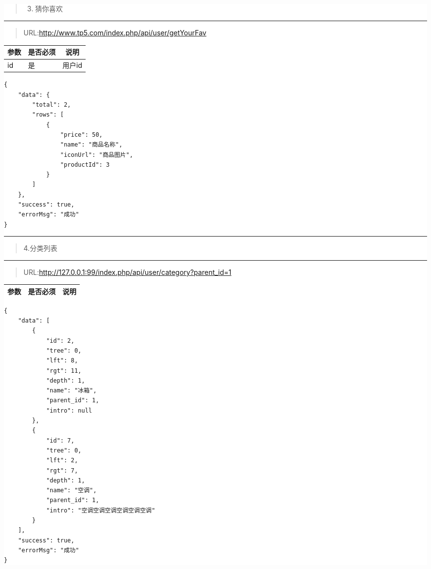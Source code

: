 
> 3. 猜你喜欢

---
>URL:http://www.tp5.com/index.php/api/user/getYourFav

参数 |是否必须 | 说明
---|---|---
id|是|用户id

```
{
    "data": {
        "total": 2,
        "rows": [
            {
                "price": 50,
                "name": "商品名称",
                "iconUrl": "商品图片",
                "productId": 3
            }
        ]
    },
    "success": true,
    "errorMsg": "成功"
}

```

---

> 4.分类列表

---

>URL:http://127.0.0.1:99/index.php/api/user/category?parent_id=1


参数 |是否必须 | 说明
---|---|---


```
{
    "data": [
        {
            "id": 2,
            "tree": 0,
            "lft": 8,
            "rgt": 11,
            "depth": 1,
            "name": "冰箱",
            "parent_id": 1,
            "intro": null
        },
        {
            "id": 7,
            "tree": 0,
            "lft": 2,
            "rgt": 7,
            "depth": 1,
            "name": "空调",
            "parent_id": 1,
            "intro": "空调空调空调空调空调空调"
        }
    ],
    "success": true,
    "errorMsg": "成功"
}
```